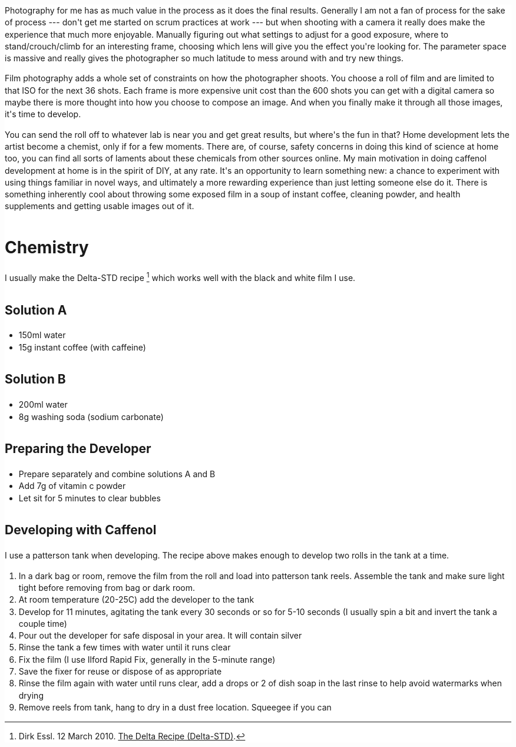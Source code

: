 Photography for me has as much value in the process as it does the final results. Generally I am not a fan of process for the sake of process --- don't get me started on scrum practices at work --- but when shooting with a camera it really does make the experience that much more enjoyable. Manually figuring out what settings to adjust for a good exposure, where to stand/crouch/climb for an interesting frame, choosing which lens will give you the effect you're looking for. The parameter space is massive and really gives the photographer so much latitude to mess around with and try new things.

Film photography adds a whole set of constraints on how the photographer shoots. You choose a roll of film and are limited to that ISO for the next 36 shots. Each frame is more expensive unit cost than the 600 shots you can get with a digital camera so maybe there is more thought into how you choose to compose an image. And when you finally make it through all those images, it's time to develop.

You can send the roll off to whatever lab is near you and get great results, but where's the fun in that? Home development lets the artist become a chemist, only if for a few moments. There are, of course, safety concerns in doing this kind of science at home too, you can find all sorts of laments about these chemicals from other sources online. My main motivation in doing caffenol development at home is in the spirit of DIY, at any rate. It's an opportunity to learn something new: a chance to experiment with using things familiar in novel ways, and ultimately a more rewarding experience than just letting someone else do it. There is something inherently cool about throwing some exposed film in a soup of instant coffee, cleaning powder, and health supplements and getting usable images out of it.

# Chemistry
I usually make the Delta-STD recipe [^Essl1] which works well with the black and white film I use.

## Solution A
- 150ml water
- 15g instant coffee (with caffeine)

## Solution B
- 200ml water
- 8g washing soda (sodium carbonate)

## Preparing the Developer
- Prepare separately and combine solutions A and B
- Add 7g of vitamin c powder
- Let sit for 5 minutes to clear bubbles

## Developing with Caffenol
I use a patterson tank when developing. The recipe above makes enough to develop two rolls in the tank at a time.

1. In a dark bag or room, remove the film from the roll and load into patterson tank reels. Assemble the tank and make sure light tight before removing from bag or dark room.
2. At room temperature (20-25C) add the developer to the tank
3. Develop for 11 minutes, agitating the tank every 30 seconds or so for 5-10 seconds (I usually spin a bit and invert the tank a couple time)
4. Pour out the developer for safe disposal in your area. It will contain silver
5. Rinse the tank a few times with water until it runs clear
6. Fix the film (I use Ilford Rapid Fix, generally in the 5-minute range)
7. Save the fixer for reuse or dispose of as appropriate
8. Rinse the film again with water until runs clear, add a drops or 2 of dish soap in the last rinse to help avoid watermarks when drying
9. Remove reels from tank, hang to dry in a dust free location. Squeegee if you can


[^Essl1]: Dirk Essl. 12 March 2010. [The Delta Recipe (Delta-STD)](https://www.caffenol.org/2010/03/12/the-delta-recipe/).
[^Essl2]: Dirk Essl. [Film Development Chart](https://www.caffenol.org/film-development-chart/).
[^RIT]: Dr. Scott Williams and the Technical Photographic Chemistry 1995 Class. [A Use for that Last Cup of Coffee: Film and Paper Development](https://people.rit.edu/andpph/text-coffee.html)
[^wiki-silver]: [Gelatin silver process](https://en.wikipedia.org/wiki/Gelatin_silver_process)
[^wiki-developer]: [Photographic developer](https://en.wikipedia.org/wiki/Photographic_developer)
[^Lee]: Lee, Bong Han et al. “Estimated daily per capita intakes of phenolics and antioxidants from coffee in the Korean diet.” Food science and biotechnology vol. 28,1 269-279. 9 Aug. 2018, doi:10.1007/s10068-018-0447-5 [NIH Hosted Article](https://www.ncbi.nlm.nih.gov/pmc/articles/PMC6365332/)
[^wiki-gallic]: [Gallic acid](https://en.wikipedia.org/wiki/Gallic_acid)
[^pe1]: V. Neveu and others, Phenol-Explorer: an online comprehensive database on polyphenol contents in foods, Database, Volume 2010, 2010, bap024, [doi](https://doi.org/10.1093/database/bap024) [Database](http://phenol-explorer.eu)
[^pe2]: Joseph A. Rothwell and others, Phenol-Explorer 2.0: a major update of the Phenol-Explorer database integrating data on polyphenol metabolism and pharmacokinetics in humans and experimental animals, Database, Volume 2012, 2012, bas031, [doi](https://doi.org/10.1093/database/bas031) [Database](http://phenol-explorer.eu)
[^pe3]: Joseph A. Rothwell and others, Phenol-Explorer 3.0: a major update of the Phenol-Explorer database to incorporate data on the effects of food processing on polyphenol content, Database, Volume 2013, 2013, bat070, [doi](https://doi.org/10.1093/database/bat070) [Database](http://phenol-explorer.eu)
[^keating]: Daniel Keating. 18 August 2020. [Polyphenol Developer Alternatives – A World full of Options](https://www.35mmc.com/18/08/2020/polyphenol-developer-alternatives-a-world-full-of-options-by-daniel-keating/)
[^bowman]: Tim Bowman. 8 June 2021. [Photographic developer components](https://hellothisistim.com/blog/photographic-developer-components/)
[^learnfilm]: Darren. [How the heck does coffee and Vitamin C develop film? (all about caffenol)](https://www.learnfilm.photography/how-the-heck-do-coffee-and-vitamin-c-develop-film-all-about-caffenol/)